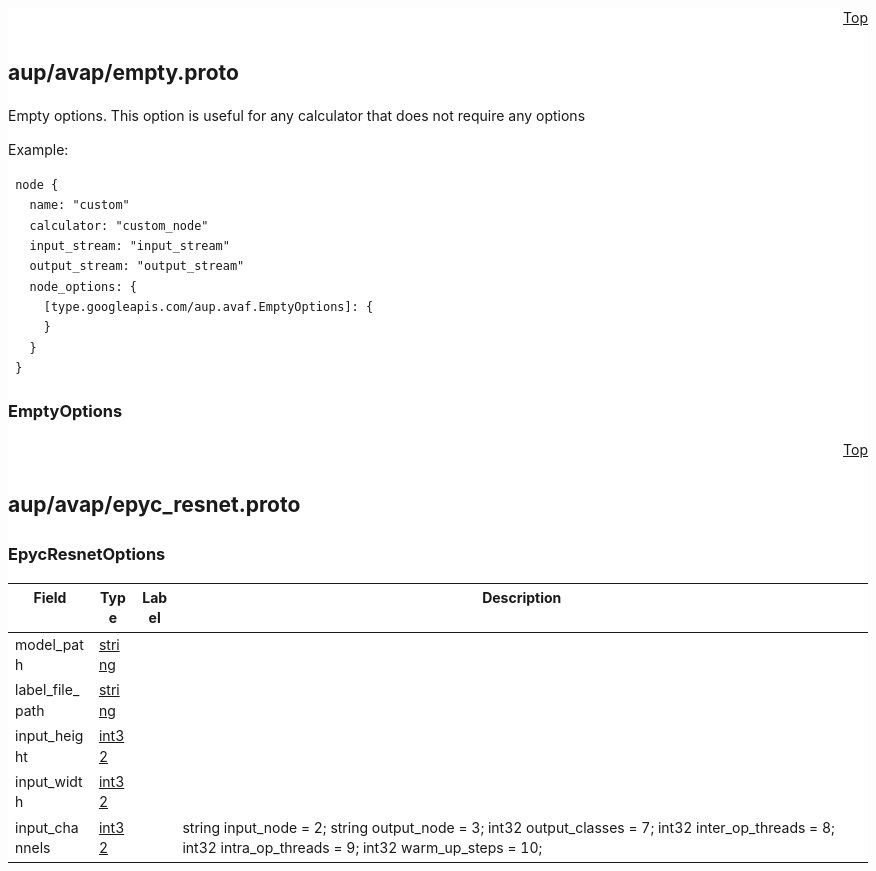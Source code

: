 
<a name="aup_avap_empty-proto"></a>
<p align="right"><a href="#top">Top</a></p>

## aup/avap/empty.proto
Empty options. This option is useful for any calculator that does not require any options

Example:
```
 node {
   name: "custom"
   calculator: "custom_node"
   input_stream: "input_stream"
   output_stream: "output_stream"
   node_options: {
     [type.googleapis.com/aup.avaf.EmptyOptions]: {
     }
   }
 }
```


<a name="aup-avaf-EmptyOptions"></a>

### EmptyOptions






 

 

 

 



<a name="aup_avap_epyc_resnet-proto"></a>
<p align="right"><a href="#top">Top</a></p>

## aup/avap/epyc_resnet.proto



<a name="aup-avaf-EpycResnetOptions"></a>

### EpycResnetOptions



| Field | Type | Label | Description |
| ----- | ---- | ----- | ----------- |
| model_path | [string](#string) |  |  |
| label_file_path | [string](#string) |  |  |
| input_height | [int32](#int32) |  |  |
| input_width | [int32](#int32) |  |  |
| input_channels | [int32](#int32) |  | string input_node = 2; string output_node = 3; int32 output_classes = 7; int32 inter_op_threads = 8; int32 intra_op_threads = 9; int32 warm_up_steps = 10; |


   [type.googleapis.com/aup.avaf.BoxClassifierOptions]: {
   [type.googleapis.com/aup.avaf.NotificationMessageOptions]: {
   [type.googleapis.com/aup.avaf.NotificationMongoOptions]: {
   [type.googleapis.com/aup.avaf.NotificationWebOptions]: {
   [type.googleapis.com/aup.avaf.StatisticsReaderOptions]: {